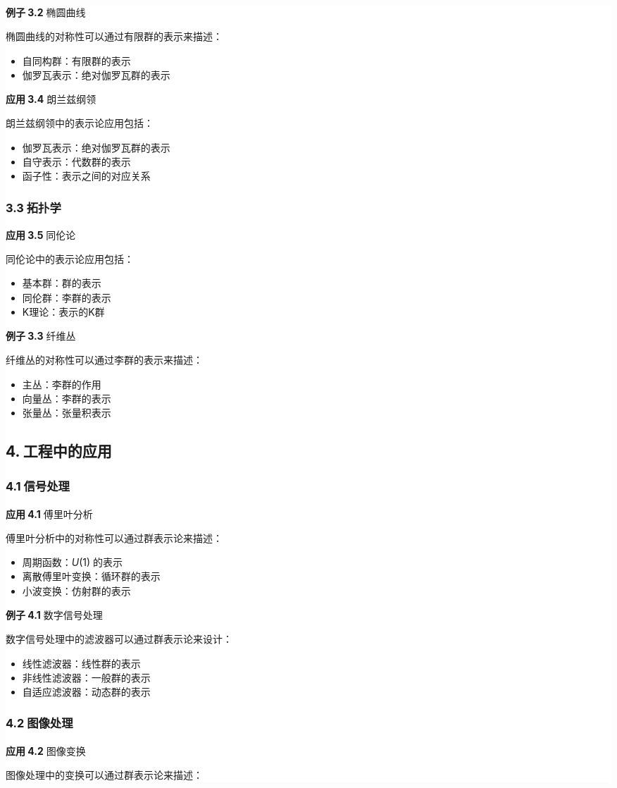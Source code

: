 **例子 3.2** 椭圆曲线

椭圆曲线的对称性可以通过有限群的表示来描述：

- 自同构群：有限群的表示
- 伽罗瓦表示：绝对伽罗瓦群的表示

**应用 3.4** 朗兰兹纲领

朗兰兹纲领中的表示论应用包括：

- 伽罗瓦表示：绝对伽罗瓦群的表示
- 自守表示：代数群的表示
- 函子性：表示之间的对应关系

### 3.3 拓扑学

**应用 3.5** 同伦论

同伦论中的表示论应用包括：

- 基本群：群的表示
- 同伦群：李群的表示
- K理论：表示的K群

**例子 3.3** 纤维丛

纤维丛的对称性可以通过李群的表示来描述：

- 主丛：李群的作用
- 向量丛：李群的表示
- 张量丛：张量积表示

## 4. 工程中的应用

### 4.1 信号处理

**应用 4.1** 傅里叶分析

傅里叶分析中的对称性可以通过群表示论来描述：

- 周期函数：$U(1)$ 的表示
- 离散傅里叶变换：循环群的表示
- 小波变换：仿射群的表示

**例子 4.1** 数字信号处理

数字信号处理中的滤波器可以通过群表示论来设计：

- 线性滤波器：线性群的表示
- 非线性滤波器：一般群的表示
- 自适应滤波器：动态群的表示

### 4.2 图像处理

**应用 4.2** 图像变换

图像处理中的变换可以通过群表示论来描述：
